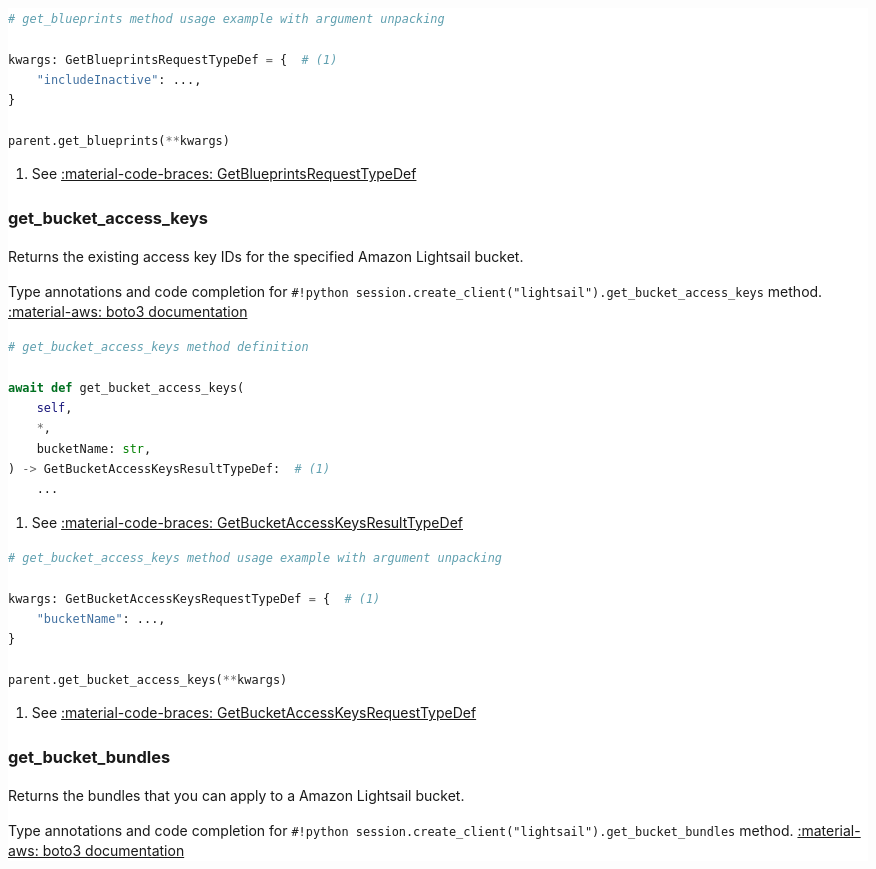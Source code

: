 
```python
# get_blueprints method usage example with argument unpacking

kwargs: GetBlueprintsRequestTypeDef = {  # (1)
    "includeInactive": ...,
}

parent.get_blueprints(**kwargs)
```

1. See [:material-code-braces: GetBlueprintsRequestTypeDef](./type_defs.md#getblueprintsrequesttypedef) 

### get\_bucket\_access\_keys

Returns the existing access key IDs for the specified Amazon Lightsail bucket.

Type annotations and code completion for `#!python session.create_client("lightsail").get_bucket_access_keys` method.
[:material-aws: boto3 documentation](https://boto3.amazonaws.com/v1/documentation/api/latest/reference/services/lightsail/client/get_bucket_access_keys.html)

```python
# get_bucket_access_keys method definition

await def get_bucket_access_keys(
    self,
    *,
    bucketName: str,
) -> GetBucketAccessKeysResultTypeDef:  # (1)
    ...
```

1. See [:material-code-braces: GetBucketAccessKeysResultTypeDef](./type_defs.md#getbucketaccesskeysresulttypedef) 


```python
# get_bucket_access_keys method usage example with argument unpacking

kwargs: GetBucketAccessKeysRequestTypeDef = {  # (1)
    "bucketName": ...,
}

parent.get_bucket_access_keys(**kwargs)
```

1. See [:material-code-braces: GetBucketAccessKeysRequestTypeDef](./type_defs.md#getbucketaccesskeysrequesttypedef) 

### get\_bucket\_bundles

Returns the bundles that you can apply to a Amazon Lightsail bucket.

Type annotations and code completion for `#!python session.create_client("lightsail").get_bucket_bundles` method.
[:material-aws: boto3 documentation](https://boto3.amazonaws.com/v1/documentation/api/latest/reference/services/lightsail/client/get_bucket_bundles.html)
